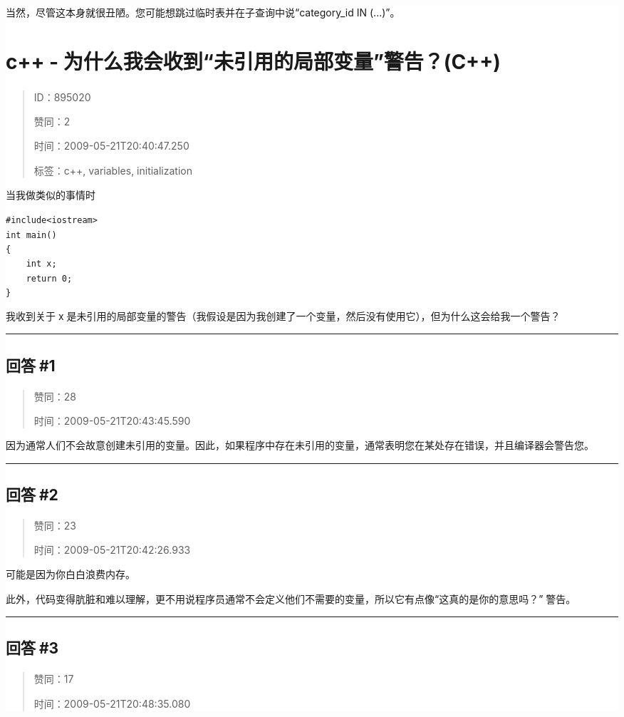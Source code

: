 当然，尽管这本身就很丑陋。您可能想跳过临时表并在子查询中说“category_id IN (...)”。

# c++ - 为什么我会收到“未引用的局部变量”警告？(C++)

> ID：895020
> 
> 赞同：2
> 
> 时间：2009-05-21T20:40:47.250
> 
> 标签：c++, variables, initialization

当我做类似的事情时

```
#include<iostream>
int main()
{
    int x;
    return 0;
} 
```

我收到关于 x 是未引用的局部变量的警告（我假设是因为我创建了一个变量，然后没有使用它），但为什么这会给我一个警告？

* * *

## 回答 #1

> 赞同：28
> 
> 时间：2009-05-21T20:43:45.590

因为通常人们不会故意创建未引用的变量。因此，如果程序中存在未引用的变量，通常表明您在某处存在错误，并且编译器会警告您。

* * *

## 回答 #2

> 赞同：23
> 
> 时间：2009-05-21T20:42:26.933

可能是因为你白白浪费内存。

此外，代码变得肮脏和难以理解，更不用说程序员通常不会定义他们不需要的变量，所以它有点像“这真的是你的意思吗？” 警告。

* * *

## 回答 #3

> 赞同：17
> 
> 时间：2009-05-21T20:48:35.080

